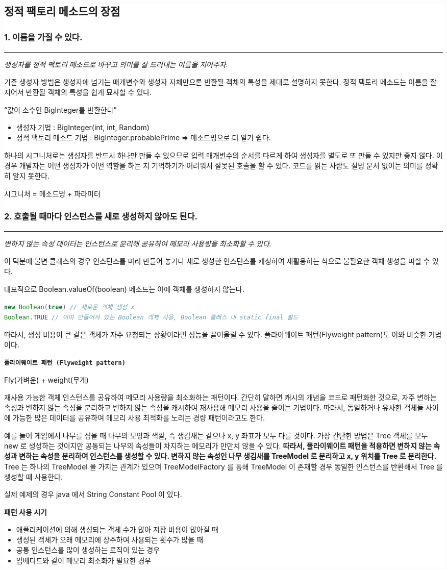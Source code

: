 ## 정적 팩토리 메소드의 장점

### 1. 이름을 가질 수 있다.

---

*생성자를 정적 팩토리 메소드로 바꾸고 의미를 잘 드러내는 이름을 지어주자.*

기존 생성자 방법은 생성자에 넘기는 매개변수와 생성자 자체만으론 반환될 객체의 특성을 제대로 설명하지 못한다. 정적 팩토리 메소드는 이름을 잘 지어서 반환될 객체의 특성을 쉽게 묘사할 수 있다.

“값이 소수인 BigInteger를 반환한다”

- 생성자 기법 : BigInteger(int, int, Random)
- 정적 팩토리 메소드 기법 : BigInteger.probablePrime ⇒ 메소드명으로 더 알기 쉽다.

하나의 시그니처로는 생성자를 반드시 하나만 만들 수 있으므로 입력 매개변수의 순서를 다르게 하여 생성자를 별도로 또 만들 수 있지만 좋지 않다. 이 경우 개발자는 어떤 생성자가 어떤 역할을 하는 지 기억하기가 어려워서 잘못된 호출을 할 수 있다. 코드를 읽는 사람도 설명 문서 없이는 의미를 정확히 알지 못한다.

시그니처 = 메소드명 + 파라미터

### 2. 호출될 때마다 인스턴스를 새로 생성하지 않아도 된다.

---

*변하지 않는 속성 데이터는 인스턴스로 분리해 공유하여 메모리 사용량을 최소화할 수 있다.*

이 덕분에 불변 클래스의 경우 인스턴스를 미리 만들어 놓거나 새로 생성한 인스턴스를 캐싱하여 재활용하는 식으로 불필요한 객체 생성을 피할 수 있다.

대표적으로 Boolean.valueOf(boolean) 메소드는 아예 객체를 생성하지 않는다.

```java
new Boolean(true) // 새로운 객체 생성 x
Boolean.TRUE // 이미 만들어져 있는 Boolean 객체 사용, Boolean 클래스 내 static final 필드
```

따라서, 생성 비용이 큰 같은 객체가 자주 요청되는 상황이라면 성능을 끌어올릴 수 있다. 플라이웨이트 패턴(Flyweight pattern)도 이와 비슷한 기법이다.



**`플라이웨이트 패턴 (Flyweight pattern)`**

Fly(가벼운) + weight(무게)

재사용 가능한 객체 인스턴스를 공유하여 메모리 사용량을 최소화하는 패턴이다. 간단히 말하면 캐시의 개념을 코드로 패턴화한 것으로, 자주 변하는 속성과 변하지 않는 속성을 분리하고 변하지 않는 속성을 캐시하여 재사용해 메모리 사용을 줄이는 기법이다.
따라서, 동일하거나 유사한 객체들 사이에 가능한 많은 데이터를 공유하여 메모리 사용 최적화를 노리는 경량 패턴이라고도 한다.

예를 들어 게임에서 나무를 심을 때 나무의 모양과 색깔, 즉 생김새는 같으나 x, y 좌표가 모두 다를 것이다. 가장 간단한 방법은 Tree 객체를 모두 new 로 생성하는 것이지만 공통되는 나무의 속성들이 차지하는 메모리가 만만치 않을 수 있다. **따라서, 플라이웨이트 패턴을 적용하면 변하지 않는 속성과 변하는 속성을 분리하여 인스턴스를 생성할 수 있다. 변하지 않는 속성인 나무 생김새를 TreeModel 로 분리하고 x, y 위치를 Tree 로 분리한다.** Tree 는 하나의 TreeModel 을 가지는 관계가 있으며 TreeModelFactory 를 통해 TreeModel 이 존재할 경우 동일한 인스턴스를 반환해서 Tree 를 생성할 때 사용한다.

실제 예제의 경우 java 에서 String Constant Pool 이 있다.

**패턴 사용 시기**

- 애플리케이션에 의해 생성되는 객체 수가 많아 저장 비용이 많아질 때
- 생성된 객체가 오래 메모리에 상주하여 사용되는 횟수가 많을 때
- 공통 인스턴스를 많이 생성하는 로직이 있는 경우
- 임베디드와 같이 메모리 최소화가 필요한 경우
